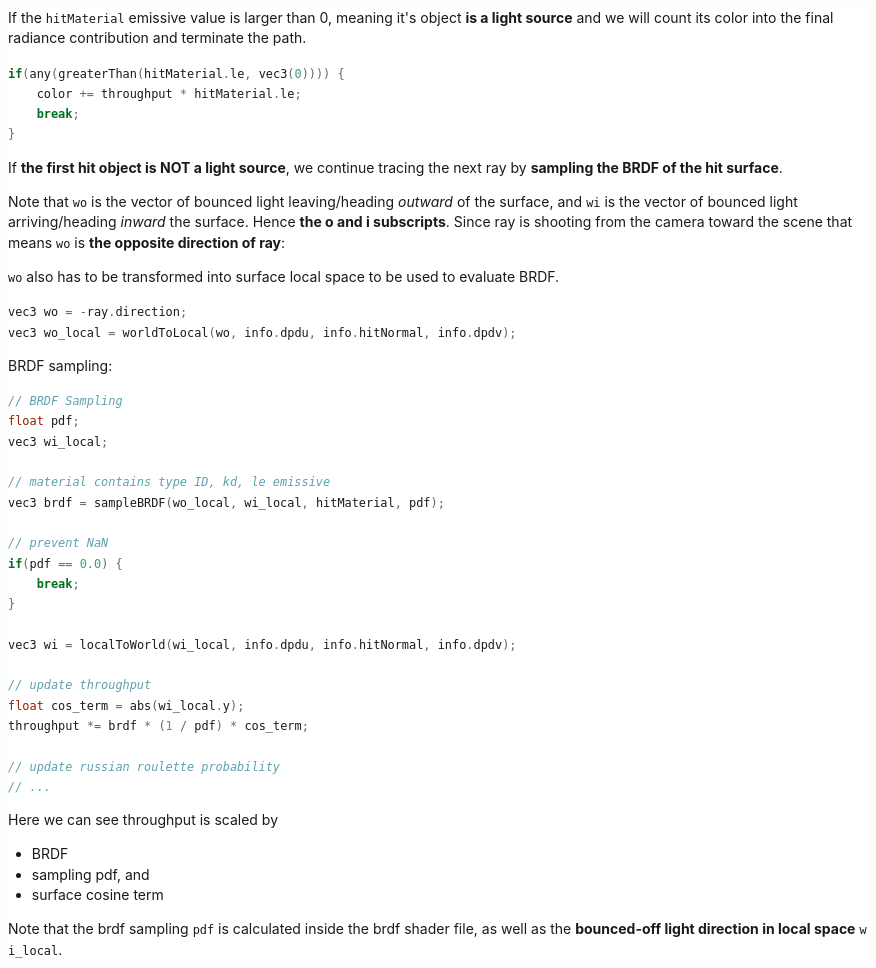 If the `hitMaterial` emissive value is larger than 0, meaning it's object **is a light source** and we will count its color into the final radiance contribution and terminate the path.

```c
if(any(greaterThan(hitMaterial.le, vec3(0)))) {
    color += throughput * hitMaterial.le;
    break;
}
```

If **the first hit object is NOT a light source**, we continue tracing the next ray by **sampling the BRDF of the hit surface**.

Note that `wo` is the vector of bounced light leaving/heading *outward* of the surface, and `wi` is the vector of bounced light arriving/heading *inward* the surface. Hence **the o and i subscripts**. Since ray is shooting from the camera toward the scene that means `wo` is **the opposite direction of ray**:

`wo` also has to be transformed into surface local space to be used to evaluate BRDF.

```c
vec3 wo = -ray.direction;
vec3 wo_local = worldToLocal(wo, info.dpdu, info.hitNormal, info.dpdv);
```

BRDF sampling:

```c
// BRDF Sampling
float pdf;
vec3 wi_local;

// material contains type ID, kd, le emissive
vec3 brdf = sampleBRDF(wo_local, wi_local, hitMaterial, pdf);

// prevent NaN
if(pdf == 0.0) {
    break;
}

vec3 wi = localToWorld(wi_local, info.dpdu, info.hitNormal, info.dpdv);

// update throughput
float cos_term = abs(wi_local.y);
throughput *= brdf * (1 / pdf) * cos_term;

// update russian roulette probability
// ...
```

Here we can see throughput is scaled by

- BRDF
- sampling pdf, and
- surface cosine term

Note that the brdf sampling `pdf` is calculated inside the brdf shader file, as well as the **bounced-off light direction in local space** `wi_local`. 
